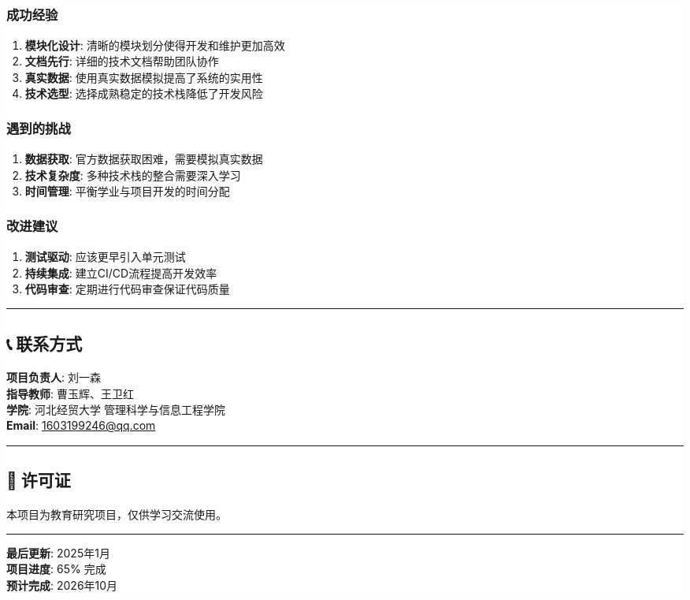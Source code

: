 ### 成功经验

1. **模块化设计**: 清晰的模块划分使得开发和维护更加高效
2. **文档先行**: 详细的技术文档帮助团队协作
3. **真实数据**: 使用真实数据模拟提高了系统的实用性
4. **技术选型**: 选择成熟稳定的技术栈降低了开发风险

### 遇到的挑战

1. **数据获取**: 官方数据获取困难，需要模拟真实数据
2. **技术复杂度**: 多种技术栈的整合需要深入学习
3. **时间管理**: 平衡学业与项目开发的时间分配

### 改进建议

1. **测试驱动**: 应该更早引入单元测试
2. **持续集成**: 建立CI/CD流程提高开发效率
3. **代码审查**: 定期进行代码审查保证代码质量

---

## 📞 联系方式

**项目负责人**: 刘一森  
**指导教师**: 曹玉辉、王卫红  
**学院**: 河北经贸大学 管理科学与信息工程学院  
**Email**: 1603199246@qq.com

---

## 📄 许可证

本项目为教育研究项目，仅供学习交流使用。

---

**最后更新**: 2025年1月  
**项目进度**: 65% 完成  
**预计完成**: 2026年10月
